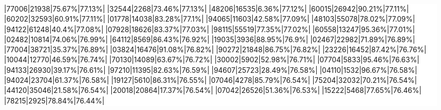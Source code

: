 |77006|21938|75.67%|77.13%|
|32544|2268|73.46%|77.13%|
|48206|16535|6.36%|77.12%|
|60015|26942|90.21%|77.11%|
|60202|32593|60.91%|77.11%|
|01778|14038|83.28%|77.1%|
|94065|11603|42.58%|77.09%|
|48103|55078|78.02%|77.09%|
|94122|61248|40.4%|77.08%|
|07928|18626|83.37%|77.03%|
|98115|55519|77.35%|77.02%|
|60558|13247|95.36%|77.01%|
|02482|10814|74.06%|76.99%|
|64112|8569|86.43%|76.92%|
|19035|3936|88.95%|76.9%|
|02467|22982|71.89%|76.89%|
|77004|38721|35.37%|76.89%|
|03824|16476|91.08%|76.82%|
|90272|21848|86.75%|76.82%|
|23226|16452|87.42%|76.76%|
|10044|12770|46.59%|76.74%|
|70130|14089|63.67%|76.72%|
|30002|5902|52.98%|76.71%|
|07704|5833|95.46%|76.63%|
|94133|26930|39.17%|76.61%|
|97210|11395|82.63%|76.59%|
|94607|25723|28.49%|76.58%|
|04110|1532|96.67%|76.58%|
|94024|23704|61.37%|76.58%|
|19127|5610|86.31%|76.55%|
|07046|4278|85.79%|76.54%|
|75204|32032|70.21%|76.54%|
|44120|35046|21.58%|76.54%|
|20018|20864|17.37%|76.54%|
|07042|26526|51.36%|76.53%|
|15222|5468|77.65%|76.46%|
|78215|2925|78.84%|76.44%|